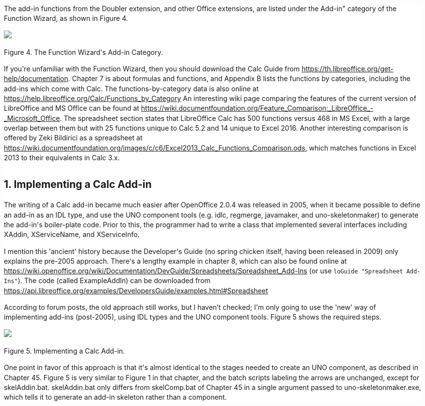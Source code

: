The add-in functions from the Doubler extension, and other Office extensions, are
listed under the Add-in" category of the Function Wizard, as shown in Figure 4.


![](images/47-Calc_Add-ins-4.png)

Figure 4. The Function Wizard's Add-in Category.


If you're unfamiliar with the Function Wizard, then you should download the Calc
Guide from https://th.libreoffice.org/get-help/documentation. Chapter 7 is about
formulas and functions, and Appendix B lists the functions by categories, including
the add-ins which come with Calc. The functions-by-category data is also online at
https://help.libreoffice.org/Calc/Functions_by_Category
An interesting wiki page comparing the features of the current version of LibreOffice
and MS Office can be found at
https://wiki.documentfoundation.org/Feature_Comparison:_LibreOffice_-_Microsoft_Office.
The spreadsheet section states that LibreOffice Calc has 500
functions versus 468 in MS Excel, with a large overlap between them but with 25
functions unique to Calc 5.2 and 14 unique to Excel 2016. Another interesting
comparison is offered by Zeki Bildirici as a spreadsheet at
https://wiki.documentfoundation.org/images/c/c6/Excel2013_Calc_Functions_Comparison.ods,
which matches functions in Excel 2013 to their equivalents in Calc 3.x.


## 1.  Implementing a Calc Add-in

The writing of a Calc add-in became much easier after OpenOffice 2.0.4 was released
in 2005, when it became possible to define an add-in as an IDL type, and use the
UNO component tools (e.g. idlc, regmerge, javamaker, and uno-skeletonmaker) to
generate the add-in's boiler-plate code. Prior to this, the programmer had to write a
class that implemented several interfaces including XAddin, XServiceName, and
XServiceInfo.

I mention this 'ancient' history because the Developer's Guide (no spring chicken
itself, having been released in 2009) only explains the pre-2005 approach. There's a
lengthy example in chapter 8, which can also be found online at
https://wiki.openoffice.org/wiki/Documentation/DevGuide/Spreadsheets/Spreadsheet_Add-Ins
(or use `loGuide "Spreadsheet Add-Ins"`). The code (called
ExampleAddIn) can be downloaded from
https://api.libreoffice.org/examples/DevelopersGuide/examples.html#Spreadsheet

According to forum posts, the old approach still works, but I haven’t checked; I'm
only going to use the 'new' way of implementing add-ins (post-2005), using IDL types
and the UNO component tools. Figure 5 shows the required steps.


![](images/47-Calc_Add-ins-5.png)

Figure 5. Implementing a Calc Add-in.


One point in favor of this approach is that it's almost identical to the stages needed to
create an UNO component, as described in Chapter 45. Figure 5 is very similar to
Figure 1 in that chapter, and the batch scripts labeling the arrows are unchanged,
except for skelAddin.bat. skelAddin.bat only differs from skelComp.bat of Chapter 45
in a single argument passed to uno-skeletonmaker.exe, which tells it to generate an
add-in skeleton rather than a component.
